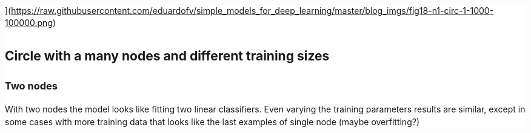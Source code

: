 [](https://raw.githubusercontent.com/eduardofv/simple_models_for_deep_learning/master/blog_imgs/fig18-n1-circ-1-1000-100000.png)](https://raw.githubusercontent.com/eduardofv/simple_models_for_deep_learning/master/blog_imgs/fig18-n1-circ-1-1000-100000.png) 

## Circle with a many nodes and different training sizes

### Two nodes

With two nodes the model looks like fitting two linear classifiers. Even varying the training parameters results are similar, except in some cases with more training data that looks like the last examples of single node (maybe overfitting?)
